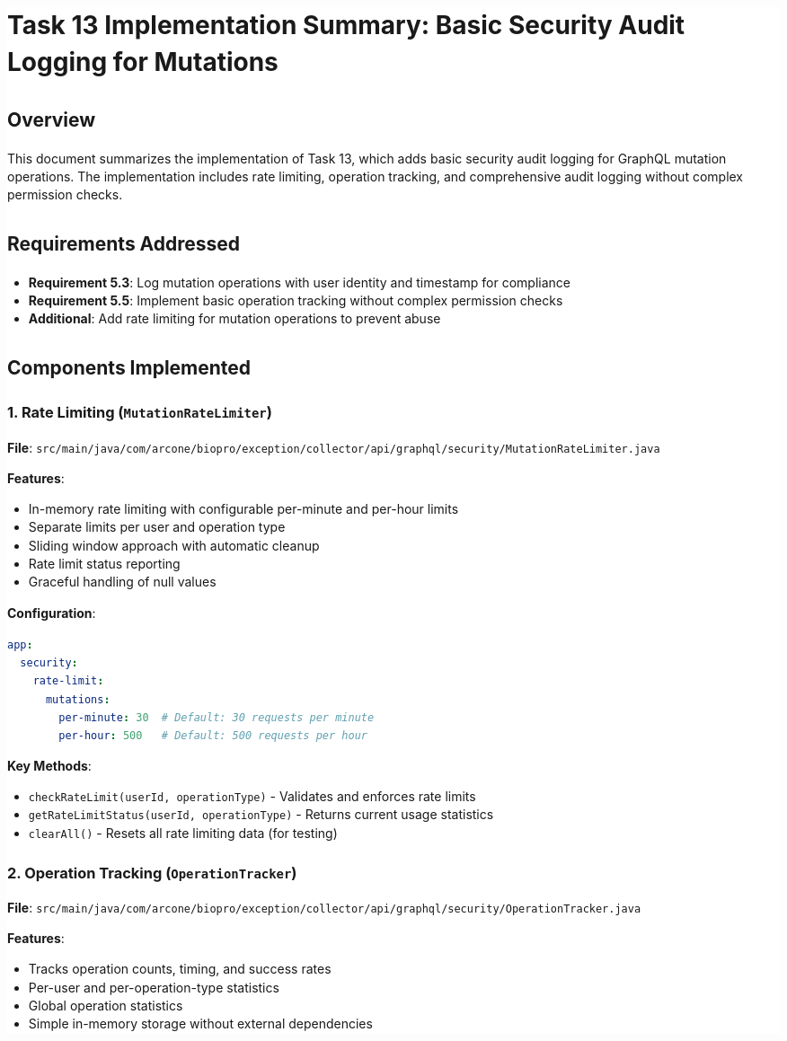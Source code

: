 # Task 13 Implementation Summary: Basic Security Audit Logging for Mutations

## Overview

This document summarizes the implementation of Task 13, which adds basic security audit logging for GraphQL mutation operations. The implementation includes rate limiting, operation tracking, and comprehensive audit logging without complex permission checks.

## Requirements Addressed

- **Requirement 5.3**: Log mutation operations with user identity and timestamp for compliance
- **Requirement 5.5**: Implement basic operation tracking without complex permission checks
- **Additional**: Add rate limiting for mutation operations to prevent abuse

## Components Implemented

### 1. Rate Limiting (`MutationRateLimiter`)

**File**: `src/main/java/com/arcone/biopro/exception/collector/api/graphql/security/MutationRateLimiter.java`

**Features**:
- In-memory rate limiting with configurable per-minute and per-hour limits
- Separate limits per user and operation type
- Sliding window approach with automatic cleanup
- Rate limit status reporting
- Graceful handling of null values

**Configuration**:
```yaml
app:
  security:
    rate-limit:
      mutations:
        per-minute: 30  # Default: 30 requests per minute
        per-hour: 500   # Default: 500 requests per hour
```

**Key Methods**:
- `checkRateLimit(userId, operationType)` - Validates and enforces rate limits
- `getRateLimitStatus(userId, operationType)` - Returns current usage statistics
- `clearAll()` - Resets all rate limiting data (for testing)

### 2. Operation Tracking (`OperationTracker`)

**File**: `src/main/java/com/arcone/biopro/exception/collector/api/graphql/security/OperationTracker.java`

**Features**:
- Tracks operation counts, timing, and success rates
- Per-user and per-operation-type statistics
- Global operation statistics
- Simple in-memory storage without external dependencies
